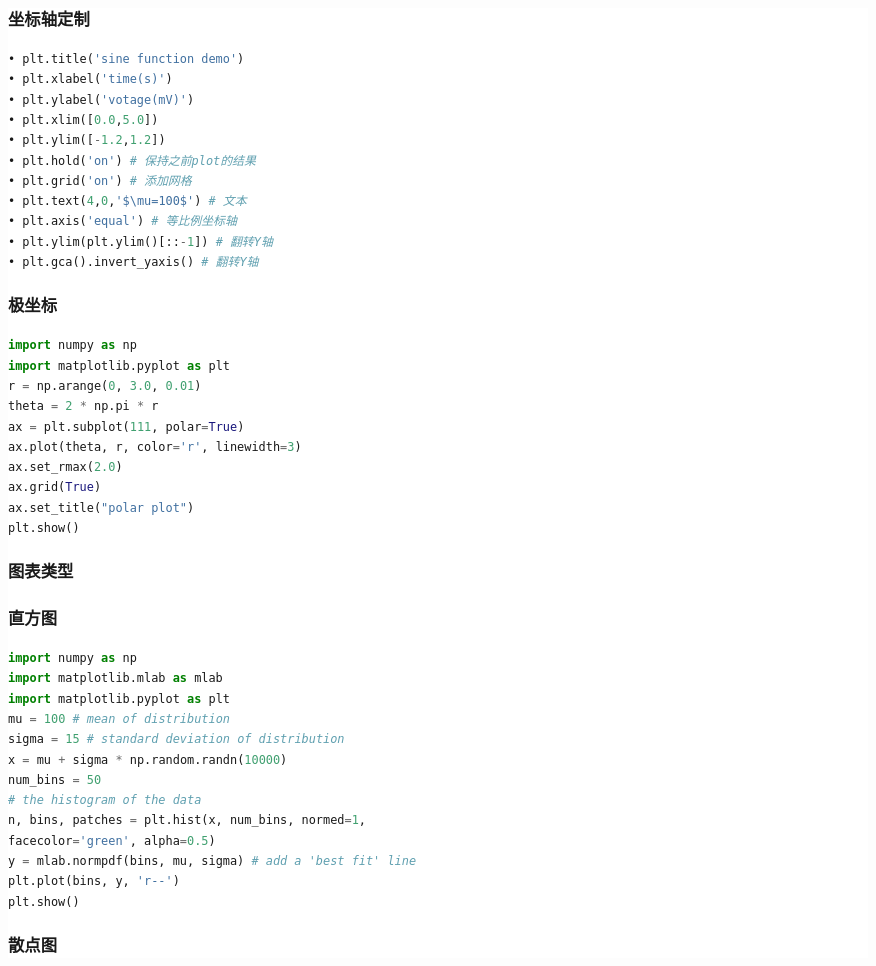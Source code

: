 ### 坐标轴定制

```python
• plt.title('sine function demo')
• plt.xlabel('time(s)')
• plt.ylabel('votage(mV)')
• plt.xlim([0.0,5.0])
• plt.ylim([-1.2,1.2])
• plt.hold('on') # 保持之前plot的结果
• plt.grid('on') # 添加网格
• plt.text(4,0,'$\mu=100$') # 文本
• plt.axis('equal') # 等比例坐标轴
• plt.ylim(plt.ylim()[::-1]) # 翻转Y轴
• plt.gca().invert_yaxis() # 翻转Y轴
```

### 极坐标

```python
import numpy as np
import matplotlib.pyplot as plt
r = np.arange(0, 3.0, 0.01)
theta = 2 * np.pi * r
ax = plt.subplot(111, polar=True)
ax.plot(theta, r, color='r', linewidth=3)
ax.set_rmax(2.0)
ax.grid(True)
ax.set_title("polar plot")
plt.show()
```

### 图表类型

### 直方图

```python
import numpy as np
import matplotlib.mlab as mlab
import matplotlib.pyplot as plt
mu = 100 # mean of distribution
sigma = 15 # standard deviation of distribution
x = mu + sigma * np.random.randn(10000)
num_bins = 50
# the histogram of the data
n, bins, patches = plt.hist(x, num_bins, normed=1,
facecolor='green', alpha=0.5)
y = mlab.normpdf(bins, mu, sigma) # add a 'best fit' line
plt.plot(bins, y, 'r--')
plt.show()
```

### 散点图
